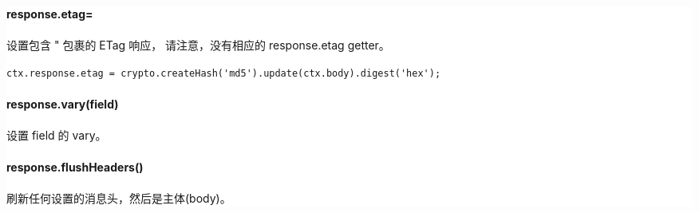 #### response.etag=

设置包含 " 包裹的 ETag 响应， 请注意，没有相应的 response.etag getter。

``` 
ctx.response.etag = crypto.createHash('md5').update(ctx.body).digest('hex'); 
```

#### response.vary(field)

设置 field 的 vary。

#### response.flushHeaders()

刷新任何设置的消息头，然后是主体(body)。
